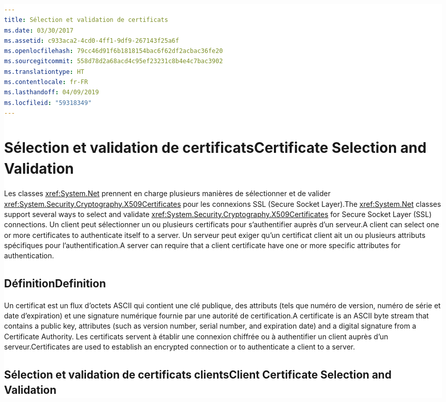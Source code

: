 ```yaml
---
title: Sélection et validation de certificats
ms.date: 03/30/2017
ms.assetid: c933aca2-4cd0-4ff1-9df9-267143f25a6f
ms.openlocfilehash: 79cc46d91f6b1818154bac6f62df2acbac36fe20
ms.sourcegitcommit: 558d78d2a68acd4c95ef23231c8b4e4c7bac3902
ms.translationtype: HT
ms.contentlocale: fr-FR
ms.lasthandoff: 04/09/2019
ms.locfileid: "59318349"
---
```

# <a name="certificate-selection-and-validation"></a><span data-ttu-id="260a0-102">Sélection et validation de certificats</span><span class="sxs-lookup"><span data-stu-id="260a0-102">Certificate Selection and Validation</span></span>
<span data-ttu-id="260a0-103">Les classes <xref:System.Net> prennent en charge plusieurs manières de sélectionner et de valider <xref:System.Security.Cryptography.X509Certificates> pour les connexions SSL (Secure Socket Layer).</span><span class="sxs-lookup"><span data-stu-id="260a0-103">The <xref:System.Net> classes support several ways to select and validate <xref:System.Security.Cryptography.X509Certificates> for Secure Socket Layer (SSL) connections.</span></span> <span data-ttu-id="260a0-104">Un client peut sélectionner un ou plusieurs certificats pour s’authentifier auprès d’un serveur.</span><span class="sxs-lookup"><span data-stu-id="260a0-104">A client can select one or more certificates to authenticate itself to a server.</span></span> <span data-ttu-id="260a0-105">Un serveur peut exiger qu’un certificat client ait un ou plusieurs attributs spécifiques pour l’authentification.</span><span class="sxs-lookup"><span data-stu-id="260a0-105">A server can require that a client certificate have one or more specific attributes for authentication.</span></span>  
  
## <a name="definition"></a><span data-ttu-id="260a0-106">Définition</span><span class="sxs-lookup"><span data-stu-id="260a0-106">Definition</span></span>  
 <span data-ttu-id="260a0-107">Un certificat est un flux d’octets ASCII qui contient une clé publique, des attributs (tels que numéro de version, numéro de série et date d’expiration) et une signature numérique fournie par une autorité de certification.</span><span class="sxs-lookup"><span data-stu-id="260a0-107">A certificate is an ASCII byte stream that contains a public key, attributes (such as version number, serial number, and expiration date) and a digital signature from a Certificate Authority.</span></span> <span data-ttu-id="260a0-108">Les certificats servent à établir une connexion chiffrée ou à authentifier un client auprès d’un serveur.</span><span class="sxs-lookup"><span data-stu-id="260a0-108">Certificates are used to establish an encrypted connection or to authenticate a client to a server.</span></span>  
  
## <a name="client-certificate-selection-and-validation"></a><span data-ttu-id="260a0-109">Sélection et validation de certificats clients</span><span class="sxs-lookup"><span data-stu-id="260a0-109">Client Certificate Selection and Validation</span></span>  